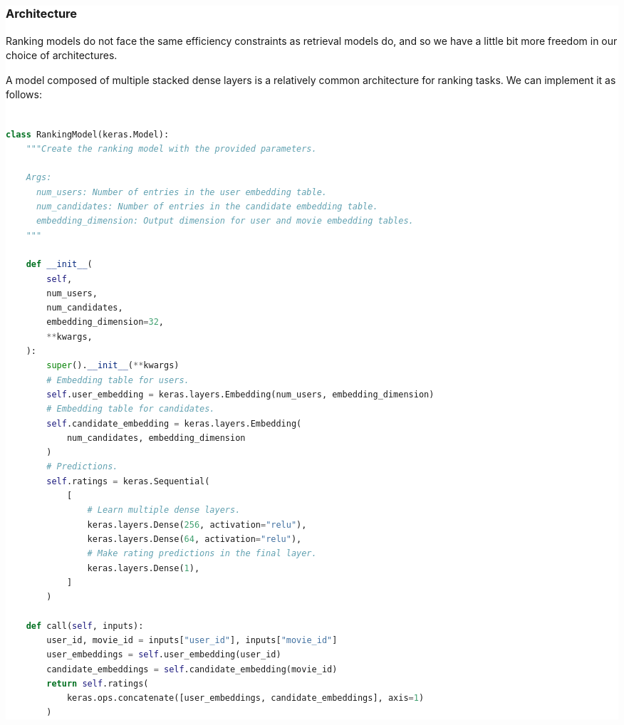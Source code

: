 ### Architecture

Ranking models do not face the same efficiency constraints as retrieval models
do, and so we have a little bit more freedom in our choice of architectures.

A model composed of multiple stacked dense layers is a relatively common
architecture for ranking tasks. We can implement it as follows:


```python

class RankingModel(keras.Model):
    """Create the ranking model with the provided parameters.

    Args:
      num_users: Number of entries in the user embedding table.
      num_candidates: Number of entries in the candidate embedding table.
      embedding_dimension: Output dimension for user and movie embedding tables.
    """

    def __init__(
        self,
        num_users,
        num_candidates,
        embedding_dimension=32,
        **kwargs,
    ):
        super().__init__(**kwargs)
        # Embedding table for users.
        self.user_embedding = keras.layers.Embedding(num_users, embedding_dimension)
        # Embedding table for candidates.
        self.candidate_embedding = keras.layers.Embedding(
            num_candidates, embedding_dimension
        )
        # Predictions.
        self.ratings = keras.Sequential(
            [
                # Learn multiple dense layers.
                keras.layers.Dense(256, activation="relu"),
                keras.layers.Dense(64, activation="relu"),
                # Make rating predictions in the final layer.
                keras.layers.Dense(1),
            ]
        )

    def call(self, inputs):
        user_id, movie_id = inputs["user_id"], inputs["movie_id"]
        user_embeddings = self.user_embedding(user_id)
        candidate_embeddings = self.candidate_embedding(movie_id)
        return self.ratings(
            keras.ops.concatenate([user_embeddings, candidate_embeddings], axis=1)
        )

```
